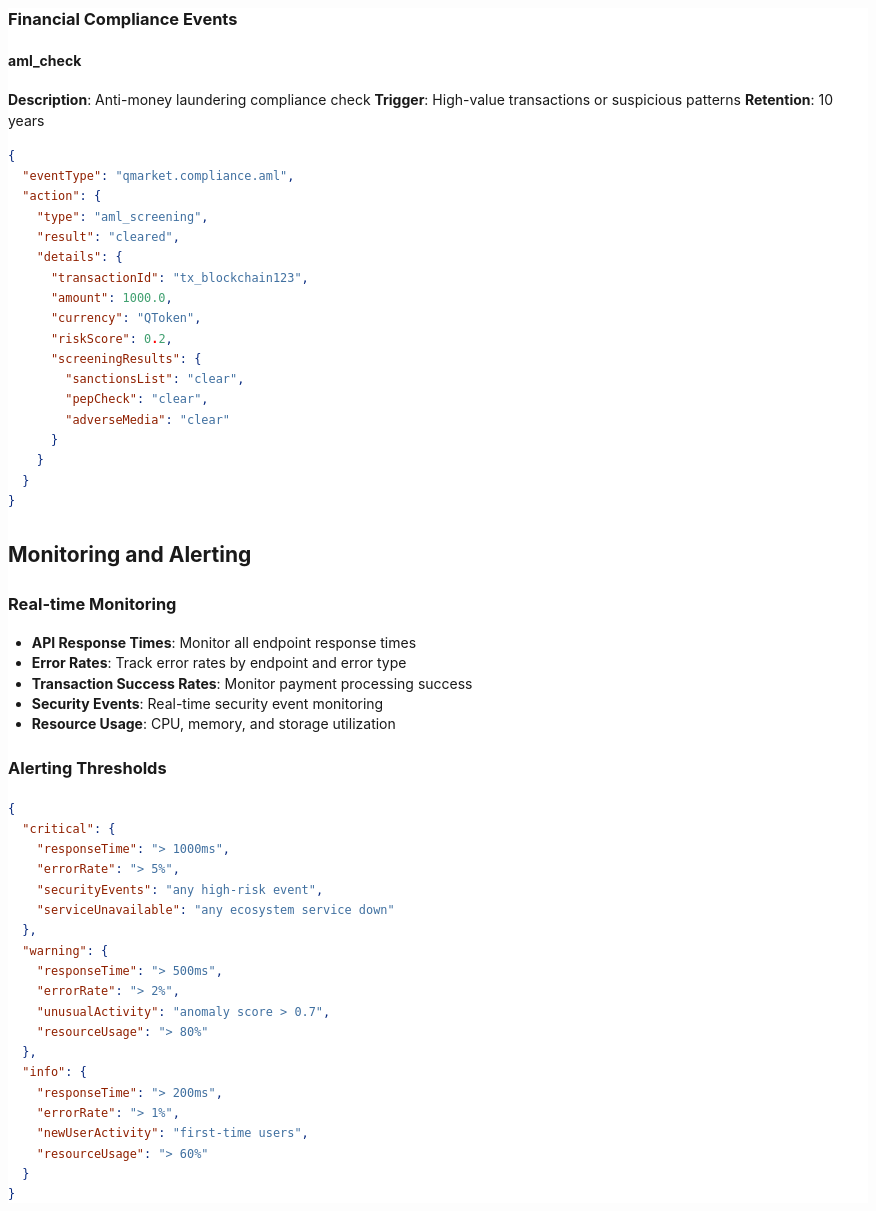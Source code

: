 ### Financial Compliance Events

#### aml_check
**Description**: Anti-money laundering compliance check
**Trigger**: High-value transactions or suspicious patterns
**Retention**: 10 years

```json
{
  "eventType": "qmarket.compliance.aml",
  "action": {
    "type": "aml_screening",
    "result": "cleared",
    "details": {
      "transactionId": "tx_blockchain123",
      "amount": 1000.0,
      "currency": "QToken",
      "riskScore": 0.2,
      "screeningResults": {
        "sanctionsList": "clear",
        "pepCheck": "clear",
        "adverseMedia": "clear"
      }
    }
  }
}
```

## Monitoring and Alerting

### Real-time Monitoring
- **API Response Times**: Monitor all endpoint response times
- **Error Rates**: Track error rates by endpoint and error type
- **Transaction Success Rates**: Monitor payment processing success
- **Security Events**: Real-time security event monitoring
- **Resource Usage**: CPU, memory, and storage utilization

### Alerting Thresholds
```json
{
  "critical": {
    "responseTime": "> 1000ms",
    "errorRate": "> 5%",
    "securityEvents": "any high-risk event",
    "serviceUnavailable": "any ecosystem service down"
  },
  "warning": {
    "responseTime": "> 500ms",
    "errorRate": "> 2%",
    "unusualActivity": "anomaly score > 0.7",
    "resourceUsage": "> 80%"
  },
  "info": {
    "responseTime": "> 200ms",
    "errorRate": "> 1%",
    "newUserActivity": "first-time users",
    "resourceUsage": "> 60%"
  }
}
```
